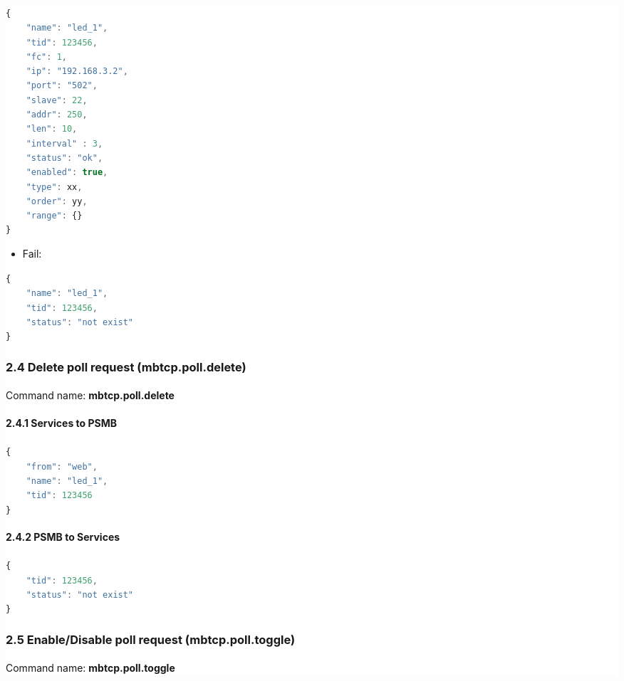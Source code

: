 ```JavaScript
{
    "name": "led_1",
    "tid": 123456,
    "fc": 1,
    "ip": "192.168.3.2",
    "port": "502",
    "slave": 22,
    "addr": 250,
    "len": 10,
    "interval" : 3,
    "status": "ok",
    "enabled": true,
    "type": xx,
    "order": yy,
    "range": {}
}
```

- Fail:

```JavaScript
{
    "name": "led_1",
    "tid": 123456,
    "status": "not exist"
}
```

### 2.4 Delete poll request (**mbtcp.poll.delete**)

Command name: **mbtcp.poll.delete**

#### 2.4.1 Services to PSMB

```JavaScript
{
    "from": "web",
    "name": "led_1",
    "tid": 123456
}
```

#### 2.4.2 PSMB to Services

```JavaScript
{
    "tid": 123456,
    "status": "not exist"
}
```

### 2.5 Enable/Disable poll request (**mbtcp.poll.toggle**)

Command name: **mbtcp.poll.toggle**
